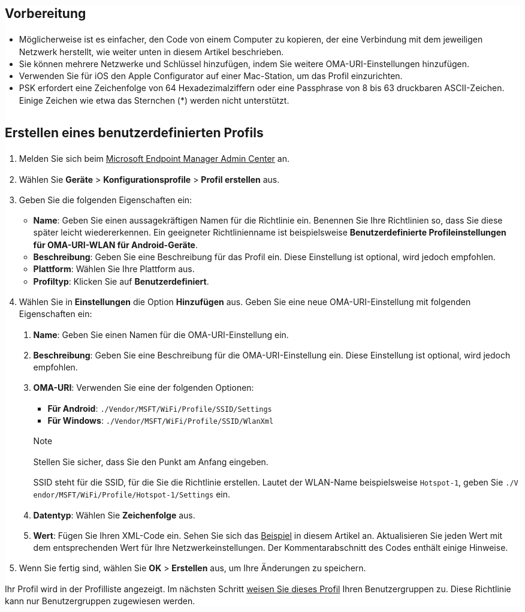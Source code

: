 ## <a name="before-you-begin"></a>Vorbereitung

- Möglicherweise ist es einfacher, den Code von einem Computer zu kopieren, der eine Verbindung mit dem jeweiligen Netzwerk herstellt, wie weiter unten in diesem Artikel beschrieben.
- Sie können mehrere Netzwerke und Schlüssel hinzufügen, indem Sie weitere OMA-URI-Einstellungen hinzufügen.
- Verwenden Sie für iOS den Apple Configurator auf einer Mac-Station, um das Profil einzurichten.
- PSK erfordert eine Zeichenfolge von 64 Hexadezimalziffern oder eine Passphrase von 8 bis 63 druckbaren ASCII-Zeichen. Einige Zeichen wie etwa das Sternchen (*) werden nicht unterstützt.

## <a name="create-a-custom-profile"></a>Erstellen eines benutzerdefinierten Profils

1. Melden Sie sich beim [Microsoft Endpoint Manager Admin Center](https://go.microsoft.com/fwlink/?linkid=2109431) an.
2. Wählen Sie **Geräte** > **Konfigurationsprofile** > **Profil erstellen** aus.
3. Geben Sie die folgenden Eigenschaften ein:

    - **Name**: Geben Sie einen aussagekräftigen Namen für die Richtlinie ein. Benennen Sie Ihre Richtlinien so, dass Sie diese später leicht wiedererkennen. Ein geeigneter Richtlinienname ist beispielsweise **Benutzerdefinierte Profileinstellungen für OMA-URI-WLAN für Android-Geräte**.
    - **Beschreibung**: Geben Sie eine Beschreibung für das Profil ein. Diese Einstellung ist optional, wird jedoch empfohlen.
    - **Plattform**: Wählen Sie Ihre Plattform aus.
    - **Profiltyp**: Klicken Sie auf **Benutzerdefiniert**.

4. Wählen Sie in **Einstellungen** die Option **Hinzufügen** aus. Geben Sie eine neue OMA-URI-Einstellung mit folgenden Eigenschaften ein:

    1. **Name**: Geben Sie einen Namen für die OMA-URI-Einstellung ein.
    2. **Beschreibung**: Geben Sie eine Beschreibung für die OMA-URI-Einstellung ein. Diese Einstellung ist optional, wird jedoch empfohlen.
    3. **OMA-URI**: Verwenden Sie eine der folgenden Optionen:

        - **Für Android**: `./Vendor/MSFT/WiFi/Profile/SSID/Settings`
        - **Für Windows**: `./Vendor/MSFT/WiFi/Profile/SSID/WlanXml`

        > [!NOTE]
        > Stellen Sie sicher, dass Sie den Punkt am Anfang eingeben.

        SSID steht für die SSID, für die Sie die Richtlinie erstellen. Lautet der WLAN-Name beispielsweise `Hotspot-1`, geben Sie `./Vendor/MSFT/WiFi/Profile/Hotspot-1/Settings` ein.

    4. **Datentyp**: Wählen Sie **Zeichenfolge** aus.

    5. **Wert**: Fügen Sie Ihren XML-Code ein. Sehen Sie sich das [Beispiel](#android-or-windows-wi-fi-profile-example) in diesem Artikel an. Aktualisieren Sie jeden Wert mit dem entsprechenden Wert für Ihre Netzwerkeinstellungen. Der Kommentarabschnitt des Codes enthält einige Hinweise.

5. Wenn Sie fertig sind, wählen Sie **OK** > **Erstellen** aus, um Ihre Änderungen zu speichern.

Ihr Profil wird in der Profilliste angezeigt. Im nächsten Schritt [weisen Sie dieses Profil](../device-profile-assign.md) Ihren Benutzergruppen zu. Diese Richtlinie kann nur Benutzergruppen zugewiesen werden.
